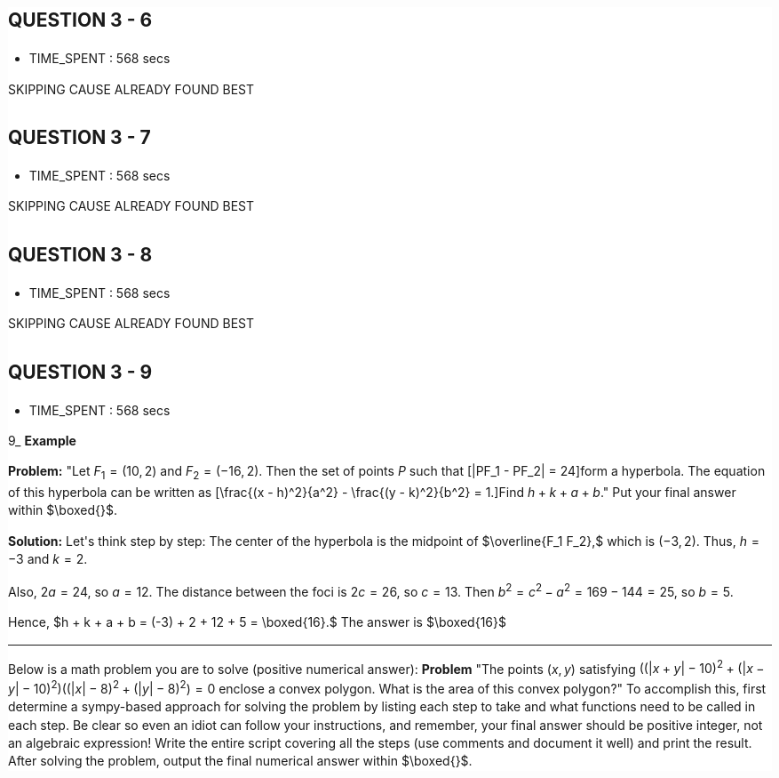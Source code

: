 

## QUESTION 3 - 6 
- TIME_SPENT : 568 secs

SKIPPING CAUSE ALREADY FOUND BEST



## QUESTION 3 - 7 
- TIME_SPENT : 568 secs

SKIPPING CAUSE ALREADY FOUND BEST



## QUESTION 3 - 8 
- TIME_SPENT : 568 secs

SKIPPING CAUSE ALREADY FOUND BEST



## QUESTION 3 - 9 
- TIME_SPENT : 568 secs

9_
**Example**

**Problem:** 
"Let $F_1 = (10,2)$ and $F_ 2= (-16,2).$  Then the set of points $P$ such that
\[|PF_1 - PF_2| = 24\]form a hyperbola.  The equation of this hyperbola can be written as
\[\frac{(x - h)^2}{a^2} - \frac{(y - k)^2}{b^2} = 1.\]Find $h + k + a + b.$"
Put your final answer within $\boxed{}$.

**Solution:** 
Let's think step by step:
The center of the hyperbola is the midpoint of $\overline{F_1 F_2},$ which is $(-3,2).$  Thus, $h = -3$ and $k = 2.$

Also, $2a = 24,$ so $a = 12.$  The distance between the foci is $2c = 26,$ so $c = 13.$  Then $b^2 = c^2 - a^2 = 169 - 144 = 25,$ so $b = 5.$

Hence, $h + k + a + b = (-3) + 2 + 12 + 5 = \boxed{16}.$ The answer is $\boxed{16}$


---

Below is a math problem you are to solve (positive numerical answer):
**Problem**
"The points $\left(x, y\right)$ satisfying $((\vert x + y \vert - 10)^2 + ( \vert x - y \vert - 10)^2)((\vert x \vert - 8)^2 + ( \vert y \vert - 8)^2) = 0$ enclose a convex polygon. What is the area of this convex polygon?"
To accomplish this, first determine a sympy-based approach for solving the problem by listing each step to take and what functions need to be called in each step. Be clear so even an idiot can follow your instructions, and remember, your final answer should be positive integer, not an algebraic expression!
Write the entire script covering all the steps (use comments and document it well) and print the result. After solving the problem, output the final numerical answer within $\boxed{}$.
